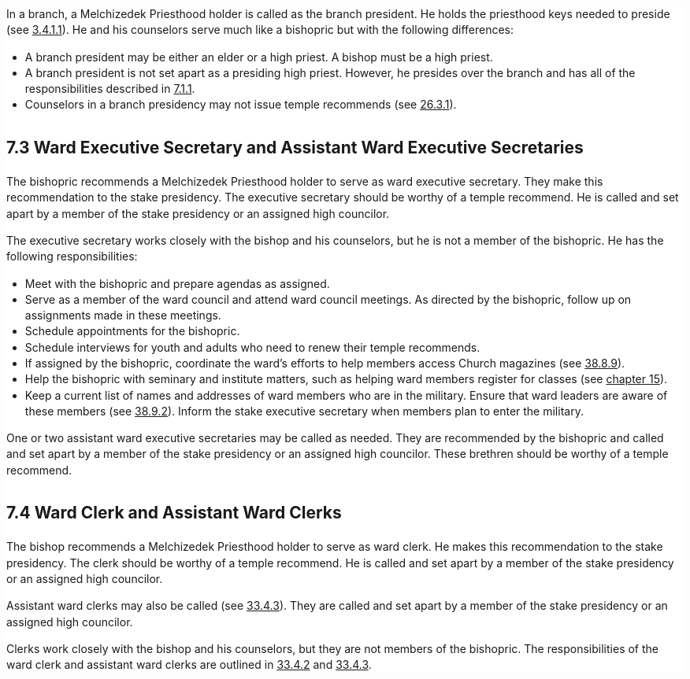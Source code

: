In a branch, a Melchizedek Priesthood holder is called as the branch president. He holds the priesthood keys needed to preside (see [3.4.1.1](3-priesthood-principles.md#3411-those-who-hold-priesthood-keys)). He and his counselors serve much like a bishopric but with the following differences:

* A branch president may be either an elder or a high priest. A bishop must be a high priest.
* A branch president is not set apart as a presiding high priest. However, he presides over the branch and has all of the responsibilities described in [7.1.1](7.md#711-presiding-high-priest).
* Counselors in a branch presidency may not issue temple recommends (see [26.3.1](26-temple-recommends.md#2631-temple-recommend-interviews-for-members-in-wards-and-branches)).
## 7.3 Ward Executive Secretary and Assistant Ward Executive Secretaries

The bishopric recommends a Melchizedek Priesthood holder to serve as ward executive secretary. They make this recommendation to the stake presidency. The executive secretary should be worthy of a temple recommend. He is called and set apart by a member of the stake presidency or an assigned high councilor.

The executive secretary works closely with the bishop and his counselors, but he is not a member of the bishopric. He has the following responsibilities:

* Meet with the bishopric and prepare agendas as assigned.
* Serve as a member of the ward council and attend ward council meetings. As directed by the bishopric, follow up on assignments made in these meetings.
* Schedule appointments for the bishopric.
* Schedule interviews for youth and adults who need to renew their temple recommends.
* If assigned by the bishopric, coordinate the ward’s efforts to help members access Church magazines (see [38.8.9](38-church-policies-and-guidelines.md#3889-church-name-wordmark-and-symbol)).
* Help the bishopric with seminary and institute matters, such as helping ward members register for classes (see [chapter 15](15-seminaries-and-institutes.md)).
* Keep a current list of names and addresses of ward members who are in the military. Ensure that ward leaders are aware of these members (see [38.9.2](38-church-policies-and-guidelines.md#3892-ward-military-relations-leadership)). Inform the stake executive secretary when members plan to enter the military.

One or two assistant ward executive secretaries may be called as needed. They are recommended by the bishopric and called and set apart by a member of the stake presidency or an assigned high councilor. These brethren should be worthy of a temple recommend.

## 7.4 Ward Clerk and Assistant Ward Clerks

The bishop recommends a Melchizedek Priesthood holder to serve as ward clerk. He makes this recommendation to the stake presidency. The clerk should be worthy of a temple recommend. He is called and set apart by a member of the stake presidency or an assigned high councilor.

Assistant ward clerks may also be called (see [33.4.3](33-records-and-reports.md#3343-assistant-ward-clerks)). They are called and set apart by a member of the stake presidency or an assigned high councilor.

Clerks work closely with the bishop and his counselors, but they are not members of the bishopric. The responsibilities of the ward clerk and assistant ward clerks are outlined in [33.4.2](33-records-and-reports.md#3342-ward-clerk) and [33.4.3](33-records-and-reports.md#3343-assistant-ward-clerks).